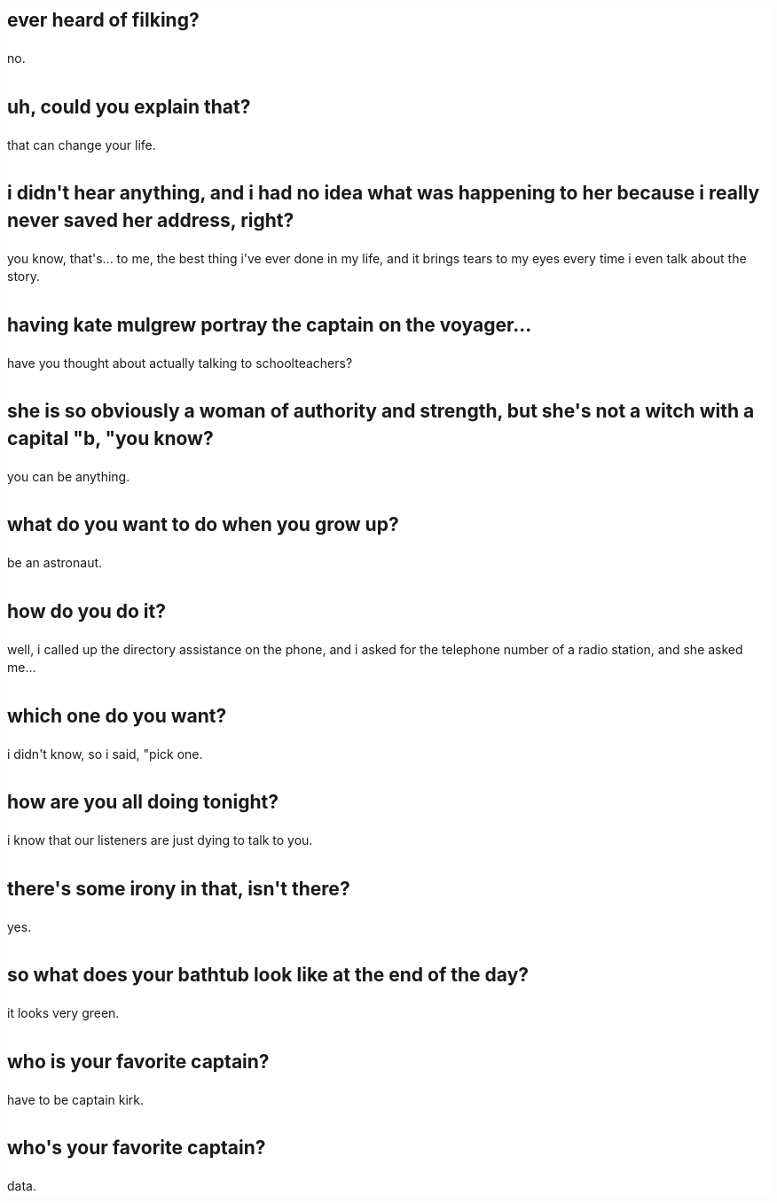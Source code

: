 ## ever heard of filking?
no.

## uh, could you explain that?
that can change your life.

## i didn't hear anything, and i had no idea what was happening to her because i really never saved her address, right?
you know, that's... to me, the best thing i've ever done in my life, and it brings tears to my eyes every time i even talk about the story.

## having kate mulgrew portray the captain on the voyager...
have you thought about actually talking to schoolteachers?

## she is so obviously a woman of authority and strength, but she's not a witch with a capital \"b, \"you know?
you can be anything.

## what do you want to do when you grow up?
be an astronaut.

## how do you do it?
well, i called up the directory assistance on the phone, and i asked for the telephone number of a radio station, and she asked me...

## which one do you want?
i didn't know, so i said, \"pick one.

## how are you all doing tonight?
i know that our listeners are just dying to talk to you.

## there's some irony in that, isn't there?
yes.

## so what does your bathtub look like at the end of the day?
it looks very green.

## who is your favorite captain?
have to be captain kirk.

## who's your favorite captain?
data.

